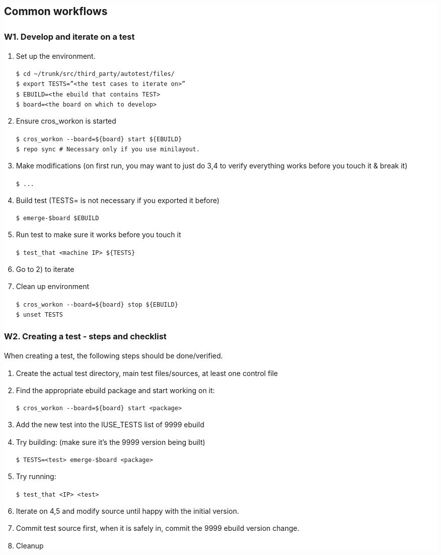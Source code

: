 ## Common workflows

### W1. Develop and iterate on a test

1.  Set up the environment.

        $ cd ~/trunk/src/third_party/autotest/files/
        $ export TESTS=”<the test cases to iterate on>”
        $ EBUILD=<the ebuild that contains TEST>
        $ board=<the board on which to develop>

2.  Ensure cros_workon is started

        $ cros_workon --board=${board} start ${EBUILD}
        $ repo sync # Necessary only if you use minilayout.

3.  Make modifications (on first run, you may want to just do 3,4 to verify
    everything works before you touch it \& break it)

        $ ...

4.  Build test (TESTS= is not necessary if you exported it before)

        $ emerge-$board $EBUILD

5.  Run test to make sure it works before you touch it

        $ test_that <machine IP> ${TESTS}

6.  Go to 2) to iterate
7.  Clean up environment

        $ cros_workon --board=${board} stop ${EBUILD}
        $ unset TESTS

### W2. Creating a test - steps and checklist

When creating a test, the following steps should be done/verified.

1.  Create the actual test directory, main test files/sources, at least one
    control file
2.  Find the appropriate ebuild package and start working on it:

        $ cros_workon --board=${board} start <package>

3.  Add the new test into the IUSE_TESTS list of 9999 ebuild
4.  Try building: (make sure it’s the 9999 version being built)

        $ TESTS=<test> emerge-$board <package>

5.  Try running:

        $ test_that <IP> <test>

6.  Iterate on 4,5 and modify source until happy with the initial version.
7.  Commit test source first, when it is safely in, commit the 9999 ebuild
    version change.
8.  Cleanup
